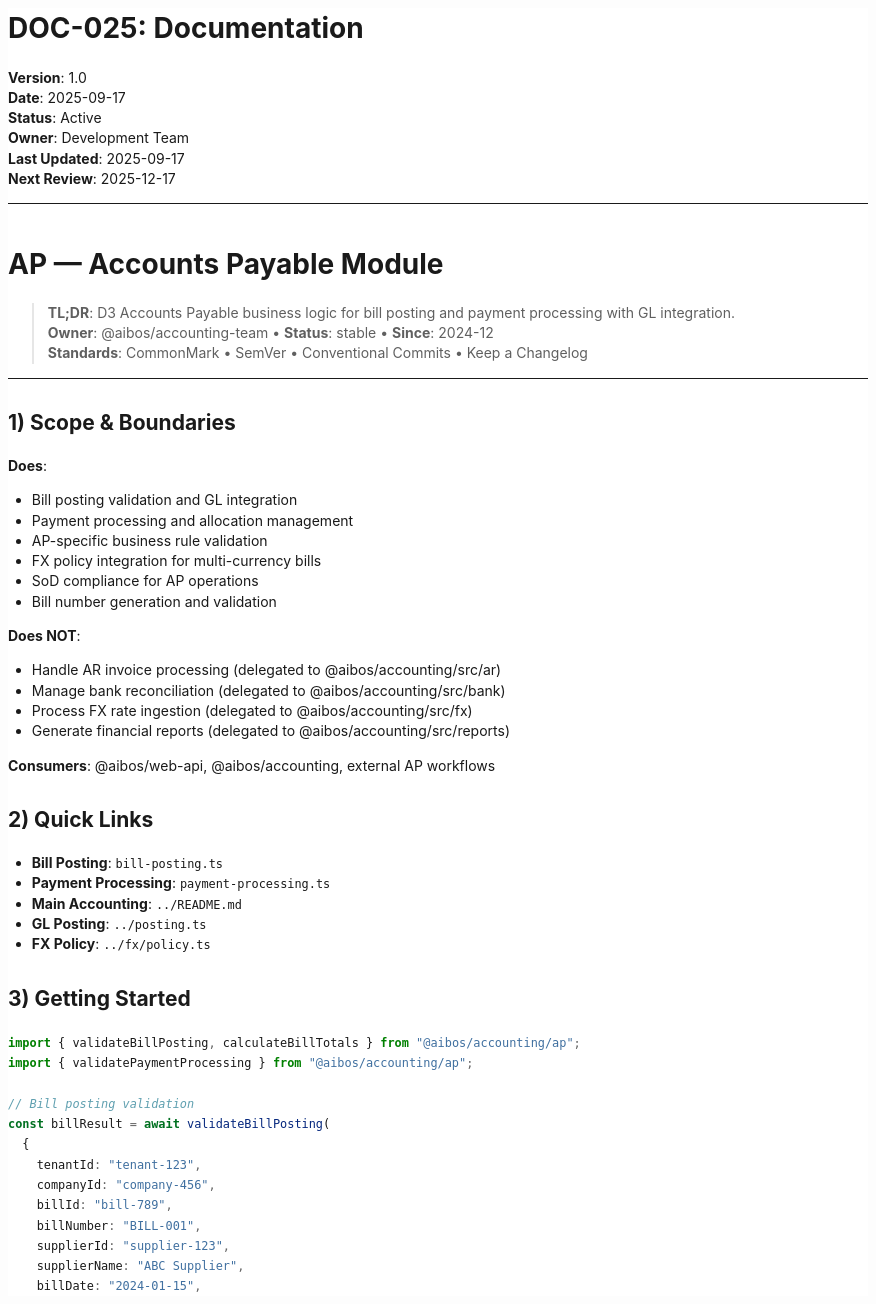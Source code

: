 # DOC-025: Documentation

**Version**: 1.0  
**Date**: 2025-09-17  
**Status**: Active  
**Owner**: Development Team  
**Last Updated**: 2025-09-17  
**Next Review**: 2025-12-17  

---

# AP — Accounts Payable Module

> **TL;DR**: D3 Accounts Payable business logic for bill posting and payment processing with GL
> integration.  
> **Owner**: @aibos/accounting-team • **Status**: stable • **Since**: 2024-12  
> **Standards**: CommonMark • SemVer • Conventional Commits • Keep a Changelog

---

## 1) Scope & Boundaries

**Does**:

- Bill posting validation and GL integration
- Payment processing and allocation management
- AP-specific business rule validation
- FX policy integration for multi-currency bills
- SoD compliance for AP operations
- Bill number generation and validation

**Does NOT**:

- Handle AR invoice processing (delegated to @aibos/accounting/src/ar)
- Manage bank reconciliation (delegated to @aibos/accounting/src/bank)
- Process FX rate ingestion (delegated to @aibos/accounting/src/fx)
- Generate financial reports (delegated to @aibos/accounting/src/reports)

**Consumers**: @aibos/web-api, @aibos/accounting, external AP workflows

## 2) Quick Links

- **Bill Posting**: `bill-posting.ts`
- **Payment Processing**: `payment-processing.ts`
- **Main Accounting**: `../README.md`
- **GL Posting**: `../posting.ts`
- **FX Policy**: `../fx/policy.ts`

## 3) Getting Started

```typescript
import { validateBillPosting, calculateBillTotals } from "@aibos/accounting/ap";
import { validatePaymentProcessing } from "@aibos/accounting/ap";

// Bill posting validation
const billResult = await validateBillPosting(
  {
    tenantId: "tenant-123",
    companyId: "company-456",
    billId: "bill-789",
    billNumber: "BILL-001",
    supplierId: "supplier-123",
    supplierName: "ABC Supplier",
    billDate: "2024-01-15",
```